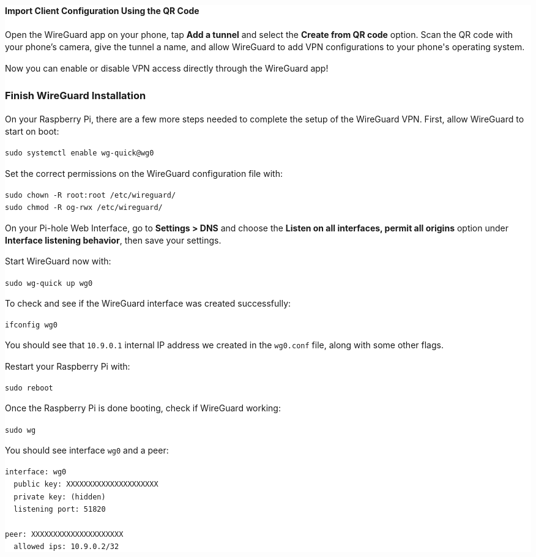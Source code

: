 #### Import Client Configuration Using the QR Code

Open the WireGuard app on your phone, tap **Add a tunnel** and select the **Create from QR code** option. Scan the QR code with your phone’s camera, give the tunnel a name, and allow WireGuard to add VPN configurations to your phone's operating system.

Now you can enable or disable VPN access directly through the WireGuard app!

### Finish WireGuard Installation

On your Raspberry Pi, there are a few more steps needed to complete the setup of the WireGuard VPN. First, allow WireGuard to start on boot:

```shell
sudo systemctl enable wg-quick@wg0
```

Set the correct permissions on the WireGuard configuration file with:

```shell
sudo chown -R root:root /etc/wireguard/
sudo chmod -R og-rwx /etc/wireguard/
```

On your Pi-hole Web Interface, go to **Settings > DNS** and choose the **Listen on all interfaces, permit all origins** option under **Interface listening behavior**, then save your settings.

Start WireGuard now with:

```shell
sudo wg-quick up wg0
```

To check and see if the WireGuard interface was created successfully:

```shell
ifconfig wg0
```

You should see that `10.9.0.1` internal IP address we created in the `wg0.conf` file, along with some other flags.

Restart your Raspberry Pi with:

```shell
sudo reboot
```

Once the Raspberry Pi is done booting, check if WireGuard working:

```shell
sudo wg
```

You should see interface `wg0` and a peer:

```
interface: wg0
  public key: XXXXXXXXXXXXXXXXXXXXX
  private key: (hidden)
  listening port: 51820

peer: XXXXXXXXXXXXXXXXXXXXX
  allowed ips: 10.9.0.2/32
```
